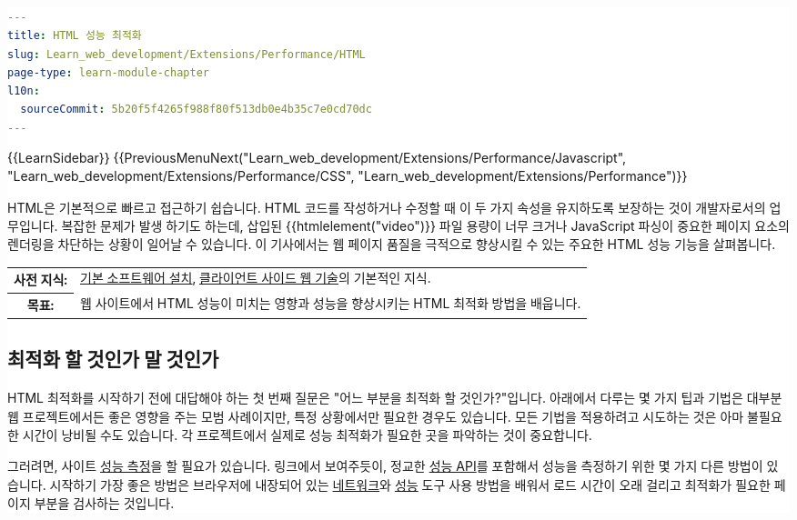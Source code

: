 ```yaml
---
title: HTML 성능 최적화
slug: Learn_web_development/Extensions/Performance/HTML
page-type: learn-module-chapter
l10n:
  sourceCommit: 5b20f5f4265f988f80f513db0e4b35c7e0cd70dc
---
```


{{LearnSidebar}} {{PreviousMenuNext("Learn_web_development/Extensions/Performance/Javascript", "Learn_web_development/Extensions/Performance/CSS", "Learn_web_development/Extensions/Performance")}}

HTML은 기본적으로 빠르고 접근하기 쉽습니다. HTML 코드를 작성하거나 수정할 때 이 두 가지 속성을 유지하도록 보장하는 것이 개발자로서의 업무입니다. 복잡한 문제가 발생 하기도 하는데, 삽입된 {{htmlelement("video")}} 파일 용량이 너무 크거나 JavaScript 파싱이 중요한 페이지 요소의 렌더링을 차단하는 상황이 일어날 수 있습니다. 이 기사에서는 웹 페이지 품질을 극적으로 향상시킬 수 있는 주요한 HTML 성능 기능을 살펴봅니다.

<table>
  <tbody>
    <tr>
      <th scope="row">사전 지식:</th>
      <td>
        <a
          href="/ko/docs/Learn/Getting_started_with_the_web/Installing_basic_software"
          >기본 소프트웨어 설치</a
        >,
        <a href="/ko/docs/Learn/Getting_started_with_the_web"
          >클라이언트 사이드 웹 기술</a
        >의 기본적인 지식.
    </tr>
    <tr>
      <th scope="row">목표:</th>
      <td>
        웹 사이트에서 HTML 성능이 미치는 영향과 
        성능을 향상시키는 HTML 최적화 방법을 배웁니다.
      </td>
    </tr>
  </tbody>
</table>

## 최적화 할 것인가 말 것인가

HTML 최적화를 시작하기 전에 대답해야 하는 첫 번째 질문은 "어느 부분을 최적화 할 것인가?"입니다. 아래에서 다루는 몇 가지 팁과 기법은 대부분 웹 프로젝트에서든 좋은 영향을 주는 모범 사례이지만, 특정 상황에서만 필요한 경우도 있습니다. 모든 기법을 적용하려고 시도하는 것은 아마 불필요한 시간이 낭비될 수도 있습니다. 각 프로젝트에서 실제로 성능 최적화가 필요한 곳을 파악하는 것이 중요합니다.

그러려면, 사이트 [성능 측정](/ko/docs/Learn_web_development/Extensions/Performance/Measuring_performance)을 할 필요가 있습니다. 링크에서 보여주듯이, 정교한 [성능 API](/ko/docs/Web/API/Performance_API)를 포함해서 성능을 측정하기 위한 몇 가지 다른 방법이 있습니다. 시작하기 가장 좋은 방법은 브라우저에 내장되어 있는 [네트워크](/ko/docs/Learn_web_development/Extensions/Performance/Measuring_performance#network_monitor_tools)와 [성능](/ko/docs/Learn_web_development/Extensions/Performance/Measuring_performance#performance_monitor_tools) 도구 사용 방법을 배워서 로드 시간이 오래 걸리고 최적화가 필요한 페이지 부분을 검사하는 것입니다.
